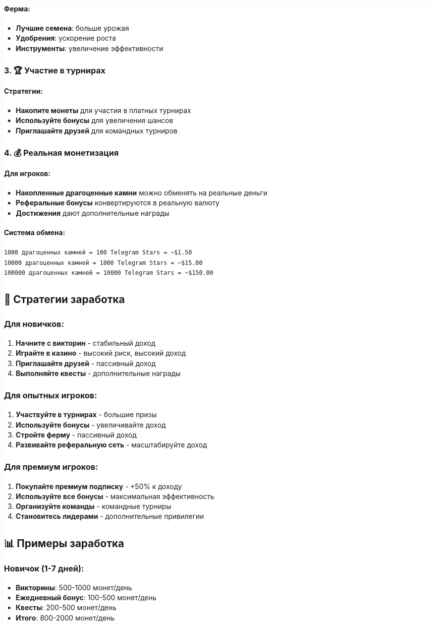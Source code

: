 #### **Ферма:**
- **Лучшие семена**: больше урожая
- **Удобрения**: ускорение роста
- **Инструменты**: увеличение эффективности

### **3. 🏆 Участие в турнирах**

#### **Стратегии:**
- **Накопите монеты** для участия в платных турнирах
- **Используйте бонусы** для увеличения шансов
- **Приглашайте друзей** для командных турниров

### **4. 💰 Реальная монетизация**

#### **Для игроков:**
- **Накопленные драгоценные камни** можно обменять на реальные деньги
- **Реферальные бонусы** конвертируются в реальную валюту
- **Достижения** дают дополнительные награды

#### **Система обмена:**
```
1000 драгоценных камней = 100 Telegram Stars = ~$1.50
10000 драгоценных камней = 1000 Telegram Stars = ~$15.00
100000 драгоценных камней = 10000 Telegram Stars = ~$150.00
```

## 🎯 **Стратегии заработка**

### **Для новичков:**
1. **Начните с викторин** - стабильный доход
2. **Играйте в казино** - высокий риск, высокий доход
3. **Приглашайте друзей** - пассивный доход
4. **Выполняйте квесты** - дополнительные награды

### **Для опытных игроков:**
1. **Участвуйте в турнирах** - большие призы
2. **Используйте бонусы** - увеличивайте доход
3. **Стройте ферму** - пассивный доход
4. **Развивайте реферальную сеть** - масштабируйте доход

### **Для премиум игроков:**
1. **Покупайте премиум подписку** - +50% к доходу
2. **Используйте все бонусы** - максимальная эффективность
3. **Организуйте команды** - командные турниры
4. **Становитесь лидерами** - дополнительные привилегии

## 📊 **Примеры заработка**

### **Новичок (1-7 дней):**
- **Викторины**: 500-1000 монет/день
- **Ежедневный бонус**: 100-500 монет/день
- **Квесты**: 200-500 монет/день
- **Итого**: 800-2000 монет/день

